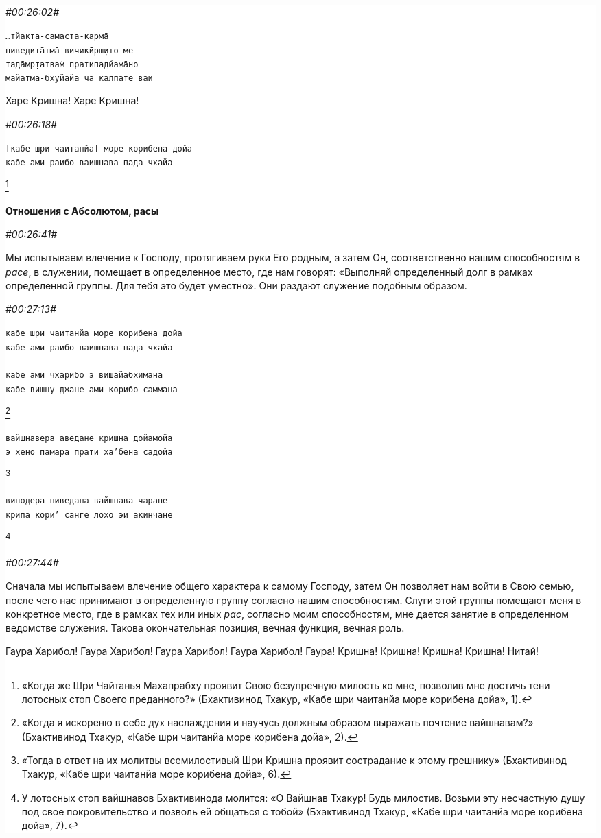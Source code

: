 *#00:26:02#*

    …тйакта-самаста-карма̄
    ниведита̄тма̄ вичикӣрш̣ито ме
    тада̄мр̣татвам̇ пратипадйама̄но
    майа̄тма-бхӯйа̄йа ча калпате ваи

Харе Кришна! Харе Кришна!

*#00:26:18#*

    [кабе шри чаитанйа] море корибена дойа
    кабе ами раибо ваишнава-пада-чхайа
[^_ftn18]

**Отношения с Абсолютом, расы**

*#00:26:41#*

Мы испытываем влечение к Господу, протягиваем руки Его родным, а затем Он, соответственно нашим способностям в *расе*, в служении, помещает в определенное место, где нам говорят: «Выполняй определенный долг в рамках определенной группы. Для тебя это будет уместно». Они раздают служение подобным образом.

*#00:27:13#*

    кабе шри чаитанйа море корибена дойа
    кабе ами раибо ваишнава-пада-чхайа

    кабе ами чхарибо э вишайабхимана
    кабе вишну-джане ами корибо саммана
[^_ftn19]

    вайшнавера аведане кришна дойамойа
    э хено памара прати ха’бена садойа
[^_ftn20]

    винодера ниведана вайшнава-чаране
    крипа кори’ санге лохо эи акинчане
[^_ftn21]

*#00:27:44#*

Сначала мы испытываем влечение общего характера к самому Господу, затем Он позволяет нам войти в Свою семью, после чего нас принимают в определенную группу согласно нашим способностям. Слуги этой группы помещают меня в конкретное место, где в рамках тех или иных *рас*, согласно моим способностям, мне дается занятие в определенном ведомстве служения. Такова окончательная позиция, вечная функция, вечная роль.

Гаура Харибол! Гаура Харибол! Гаура Харибол! Гаура Харибол! Гаура! Кришна! Кришна! Кришна! Кришна! Нитай!



[^_ftn1]: «Даже среди миллионов освобожденных душ трудно найти настоящего преданного Кришны» («Шри Чайтанья-чаритамрита», Мадхья-лила, 19.148).

[^_ftn2]: [Господь] — «Друг всех живых существ» (Бхагавад-гита, 5.29).

[^_ftn3]: «Что есть действие, а что — бездействие? Даже мудрецы сбиты с толку, пытаясь разобраться в этом» (Бхагавад-гита, 4.16).

[^_ftn4]: «То, что ночь для людей, склонных к чувственным наслаждениям, то день для йога, владеющего собой. То, что день для живых существ, пребывающих в иллюзии, то — ночь для мудреца, обладающего духовным восприятием реальности» (Бхагавад-гита, 2.69).

[^_ftn5]: «Даже великие мудрецы и боги введены Им [Господом] в заблуждение» (см. «Шримад-Бхагаватам», 1.1.1).

[^_ftn6]: «Лотосоподобные стопы Господа Вишну — высшая цель всех небожителей. Лотосоподобные стопы Господа Вишну излучают свет, подобный сиянию солнца в небесах» («Ригведа», 1.22.20).

[^_ftn7]: См. «Шримад-Бхагаватам», 1.1.2.

[^_ftn8]: «Совершенный во всех отношениях нектар [«Шримад-Бхагаватам»] изошел из уст Шри Шукадевы Госвами, отчего стал еще вкуснее» («Шримад-Бхагаватам», 1.1.3).

[^_ftn9]: «Снова и снова я в глубоком почтении склоняюсь перед всеблагим Господом Шри Кришной, ибо даже великие мудрецы, люди, славящиеся своей щедростью, знаменитости, великие философы и мистики, великие исполнители ведических гимнов и ревностные поборники ведических принципов не могут добиться успеха в своей деятельности, не используя свои выдающиеся качества в служении Господу» («Шримад-Бхагаватам», 2.4.17).


[^_ftn10]: «Для узревшего Высшую Истину [вкус ко всему низшему] исчезает» (Бхагавад-гита, 2.59).
[^_ftn11]: «Только одна цена — горячее желание» («Шри Чайтанья-чаритамрита», Мадхья-лила, 8.70).
[^_ftn12]: «[Служение Господу в преданности] не может быть достигнуто даже совершением благочестивой деятельности за миллионы жизней. Его можно обрести, заплатив лишь одну цену — горячее стремление его получить» («Шри Чайтанья-чаритамрита», Мадхья-лила, 8.70).
[^_ftn13]: *на ме ’бхакташ́ чатур-ведӣ, мад-бхактах̣ ш́вапачах̣ прийах̣ / тасмаи дейам̇ тато гра̄хйам̇, са ча пӯджйо йатха̄ хй ахам* — «Того, кто блестяще образован и является знатоком всех Вед, но не посвятил себя беспримесному служению Мне, не следует считать Моим преданным. С другой стороны, человек, даже родившийся в семье собакоедов, может быть Моим дорогим преданным, если его не привлекают плоды кармы и гьяны. Все должны оказывать почтение такому человеку, и все, что он предлагает, следует принимать с почтением. Такой Мой преданный достоин того же поклонения, какое возносится Мне» (Сканда-пурана, цитируется в «Шри Чайтанья-чаритамрите», Мадхья, 19.50; 20.58; Антья, 16.25).
[^_ftn14]: «Во время духовного посвящения, когда преданный полностью вручает себя Господу, Кришна признает его неотличным от Себя» («Шри Чайтанья-чаритамрита», Антья-лила, 4.192).
[^_ftn15]: [Господь Кришна говорит:] «Человек, который отказывается от приносящей плоды деятельности и целиком предлагает себя Мне, горячо желая служить Мне, освобождается от рождения и смерти и достигает положения, когда может наслаждаться Моими достояниями» («Шримад-Бхагаватам», 11.29.34).
[^_ftn16]: [Господь говорит:] «[Ты] удостаиваешься разделять со Мною [Мои] достояния».
[^_ftn17]: *бхактйа̄ ма̄м абхиджа̄на̄ти, йа̄ва̄н йаш́ ча̄сми таттватах̣ / тато ма̄м̇ таттвато джн̃а̄тва̄, виш́ате тад-анантарам* — «Лишь благодаря любви ко Мне душа может познать Мое величие и Мой сокровенный личностный образ. Постигнув эти истины обо Мне, она входит в Мою семью» (Бхагавад-гита, 18.55).
[^_ftn18]: «Когда же Шри Чайтанья Махапрабху проявит Свою безупречную милость ко мне, позволив мне достичь тени лотосных стоп Своего преданного?» (Бхактивинод Тхакур, «Кабе шри чаитанйа море корибена дойа», 1).
[^_ftn19]: «Когда я искореню в себе дух наслаждения и научусь должным образом выражать почтение вайшнавам?» (Бхактивинод Тхакур, «Кабе шри чаитанйа море корибена дойа», 2).
[^_ftn20]: «Тогда в ответ на их молитвы всемилостивый Шри Кришна проявит сострадание к этому грешнику» (Бхактивинод Тхакур, «Кабе шри чаитанйа море корибена дойа», 6).
[^_ftn21]: У лотосных стоп вайшнавов Бхактивинода молится: «О Вайшнав Тхакур! Будь милостив. Возьми эту несчастную душу под свое покровительство и позволь ей общаться с тобой» (Бхактивинод Тхакур, «Кабе шри чаитанйа море корибена дойа», 7).
